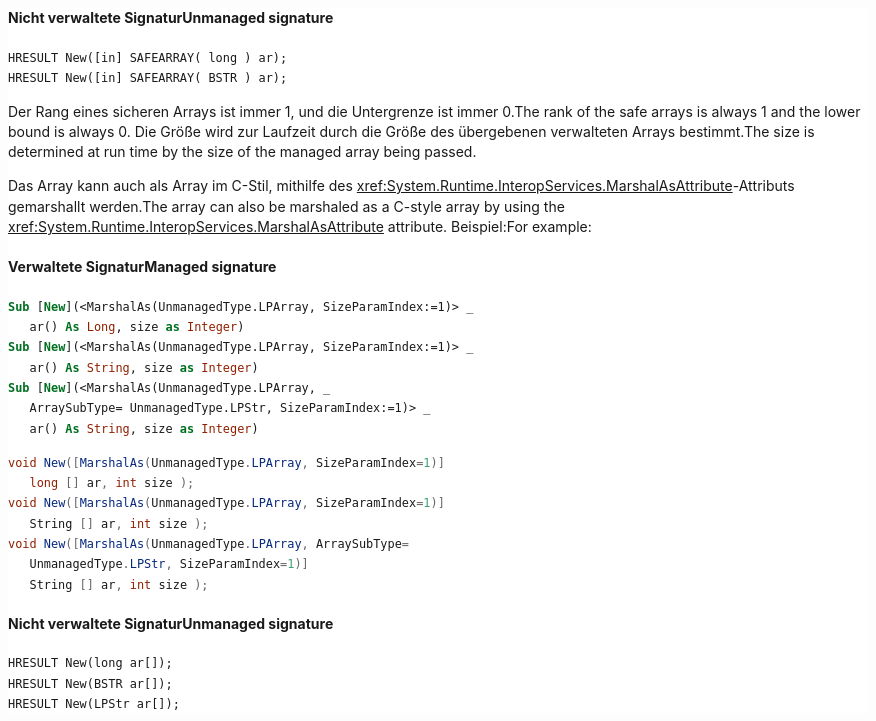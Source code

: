 #### <a name="unmanaged-signature"></a><span data-ttu-id="e3dee-236">Nicht verwaltete Signatur</span><span class="sxs-lookup"><span data-stu-id="e3dee-236">Unmanaged signature</span></span>  
  
```  
HRESULT New([in] SAFEARRAY( long ) ar);   
HRESULT New([in] SAFEARRAY( BSTR ) ar);  
```  
  
 <span data-ttu-id="e3dee-237">Der Rang eines sicheren Arrays ist immer 1, und die Untergrenze ist immer 0.</span><span class="sxs-lookup"><span data-stu-id="e3dee-237">The rank of the safe arrays is always 1 and the lower bound is always 0.</span></span> <span data-ttu-id="e3dee-238">Die Größe wird zur Laufzeit durch die Größe des übergebenen verwalteten Arrays bestimmt.</span><span class="sxs-lookup"><span data-stu-id="e3dee-238">The size is determined at run time by the size of the managed array being passed.</span></span>  
  
 <span data-ttu-id="e3dee-239">Das Array kann auch als Array im C-Stil, mithilfe des <xref:System.Runtime.InteropServices.MarshalAsAttribute>-Attributs gemarshallt werden.</span><span class="sxs-lookup"><span data-stu-id="e3dee-239">The array can also be marshaled as a C-style array by using the <xref:System.Runtime.InteropServices.MarshalAsAttribute> attribute.</span></span> <span data-ttu-id="e3dee-240">Beispiel:</span><span class="sxs-lookup"><span data-stu-id="e3dee-240">For example:</span></span>  
  
#### <a name="managed-signature"></a><span data-ttu-id="e3dee-241">Verwaltete Signatur</span><span class="sxs-lookup"><span data-stu-id="e3dee-241">Managed signature</span></span>  
  
```vb  
Sub [New](<MarshalAs(UnmanagedType.LPArray, SizeParamIndex:=1)> _  
   ar() As Long, size as Integer)  
Sub [New](<MarshalAs(UnmanagedType.LPArray, SizeParamIndex:=1)> _  
   ar() As String, size as Integer)  
Sub [New](<MarshalAs(UnmanagedType.LPArray, _  
   ArraySubType= UnmanagedType.LPStr, SizeParamIndex:=1)> _  
   ar() As String, size as Integer)  
```  
  
```csharp  
void New([MarshalAs(UnmanagedType.LPArray, SizeParamIndex=1)]   
   long [] ar, int size );  
void New([MarshalAs(UnmanagedType.LPArray, SizeParamIndex=1)]   
   String [] ar, int size );  
void New([MarshalAs(UnmanagedType.LPArray, ArraySubType=   
   UnmanagedType.LPStr, SizeParamIndex=1)]   
   String [] ar, int size );  
```  
  
#### <a name="unmanaged-signature"></a><span data-ttu-id="e3dee-242">Nicht verwaltete Signatur</span><span class="sxs-lookup"><span data-stu-id="e3dee-242">Unmanaged signature</span></span>  
  
```  
HRESULT New(long ar[]);   
HRESULT New(BSTR ar[]);   
HRESULT New(LPStr ar[]);  
```  
  